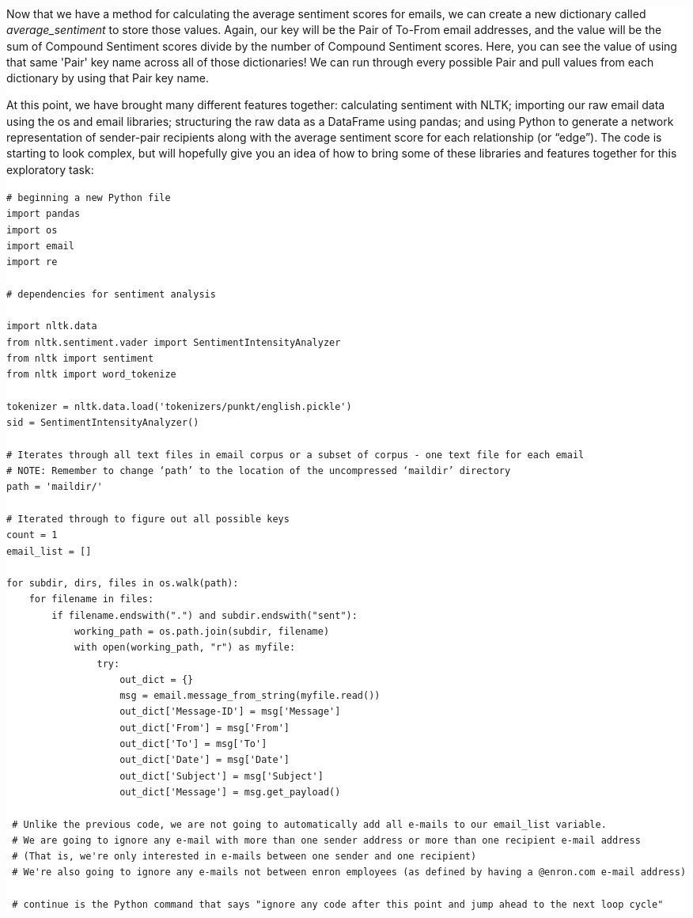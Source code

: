 Now that we have a method for calculating the average sentiment scores for emails, we can create a new dictionary called *average_sentiment* to store those values. Again, our key will be the Pair of To-From email addresses, and the value will be the sum of Compound Sentiment scores divide by the number of Compound Sentiment scores. Here, you can see the value of using that same 'Pair' key name across all of those dictionaries! We can run through every possible Pair and pull values from each dictionary by using that Pair key name.

At this point, we have brought many different features together: calculating sentiment with NLTK; importing our raw email data using the os and email libraries; structuring the raw data as a DataFrame using pandas; and using Python to generate a network representation of sender-pair recipients along with the average sentiment score for each relationship (or “edge”). The code is starting to look complex, but will hopefully give you an idea of how to bring some of these libraries and features together for this exploratory task:

```
# beginning a new Python file
import pandas
import os
import email
import re

# dependencies for sentiment analysis

import nltk.data
from nltk.sentiment.vader import SentimentIntensityAnalyzer
from nltk import sentiment
from nltk import word_tokenize

tokenizer = nltk.data.load('tokenizers/punkt/english.pickle')
sid = SentimentIntensityAnalyzer()

# Iterates through all text files in email corpus or a subset of corpus - one text file for each email
# NOTE: Remember to change ‘path’ to the location of the uncompressed ‘maildir’ directory
path = 'maildir/'

# Iterated through to figure out all possible keys
count = 1
email_list = []

for subdir, dirs, files in os.walk(path):
    for filename in files:
        if filename.endswith(".") and subdir.endswith("sent"):
            working_path = os.path.join(subdir, filename)
            with open(working_path, "r") as myfile:
                try:
                    out_dict = {}
                    msg = email.message_from_string(myfile.read())
                    out_dict['Message-ID'] = msg['Message']
                    out_dict['From'] = msg['From']
                    out_dict['To'] = msg['To']
                    out_dict['Date'] = msg['Date']
                    out_dict['Subject'] = msg['Subject']
                    out_dict['Message'] = msg.get_payload()
 
 # Unlike the previous code, we are not going to automatically add all e-mails to our email_list variable.
 # We are going to ignore any e-mail with more than one sender address or more than one recipient e-mail address
 # (That is, we're only interested in e-mails between one sender and one recipient)
 # We're also going to ignore any e-mails not between enron employees (as defined by having a @enron.com e-mail address)
 
 # continue is the Python command that says "ignore any code after this point and jump ahead to the next loop cycle"
```